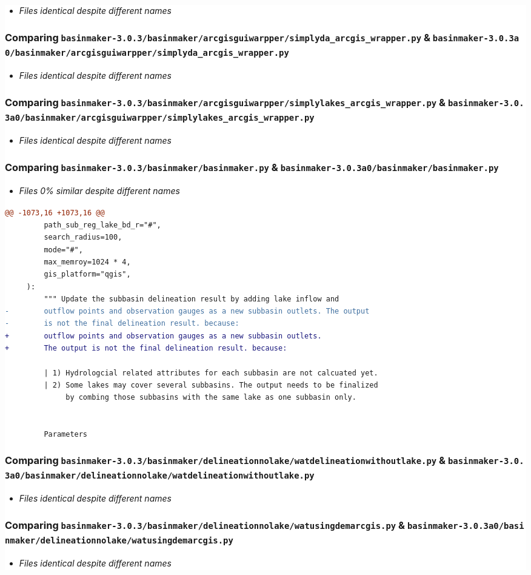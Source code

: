  * *Files identical despite different names*

### Comparing `basinmaker-3.0.3/basinmaker/arcgisguiwarpper/simplyda_arcgis_wrapper.py` & `basinmaker-3.0.3a0/basinmaker/arcgisguiwarpper/simplyda_arcgis_wrapper.py`

 * *Files identical despite different names*

### Comparing `basinmaker-3.0.3/basinmaker/arcgisguiwarpper/simplylakes_arcgis_wrapper.py` & `basinmaker-3.0.3a0/basinmaker/arcgisguiwarpper/simplylakes_arcgis_wrapper.py`

 * *Files identical despite different names*

### Comparing `basinmaker-3.0.3/basinmaker/basinmaker.py` & `basinmaker-3.0.3a0/basinmaker/basinmaker.py`

 * *Files 0% similar despite different names*

```diff
@@ -1073,16 +1073,16 @@
         path_sub_reg_lake_bd_r="#",
         search_radius=100,
         mode="#",
         max_memroy=1024 * 4,
         gis_platform="qgis",
     ):
         """ Update the subbasin delineation result by adding lake inflow and
-        outflow points and observation gauges as a new subbasin outlets. The output
-        is not the final delineation result. because:
+        outflow points and observation gauges as a new subbasin outlets. 
+        The output is not the final delineation result. because:
 
         | 1) Hydrologcial related attributes for each subbasin are not calcuated yet.
         | 2) Some lakes may cover several subbasins. The output needs to be finalized
              by combing those subbasins with the same lake as one subbasin only.
 
 
         Parameters
```

### Comparing `basinmaker-3.0.3/basinmaker/delineationnolake/watdelineationwithoutlake.py` & `basinmaker-3.0.3a0/basinmaker/delineationnolake/watdelineationwithoutlake.py`

 * *Files identical despite different names*

### Comparing `basinmaker-3.0.3/basinmaker/delineationnolake/watusingdemarcgis.py` & `basinmaker-3.0.3a0/basinmaker/delineationnolake/watusingdemarcgis.py`

 * *Files identical despite different names*
